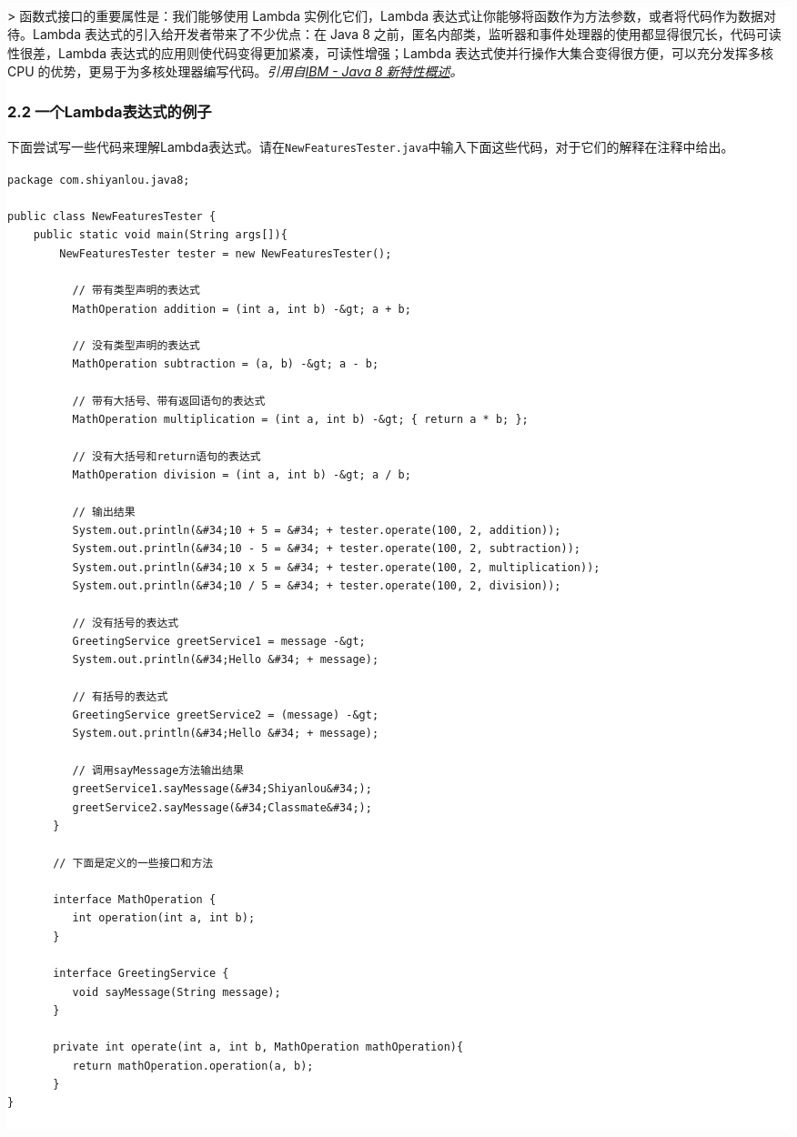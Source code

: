
&gt; 函数式接口的重要属性是：我们能够使用 Lambda 实例化它们，Lambda 表达式让你能够将函数作为方法参数，或者将代码作为数据对待。Lambda 表达式的引入给开发者带来了不少优点：在 Java 8 之前，匿名内部类，监听器和事件处理器的使用都显得很冗长，代码可读性很差，Lambda 表达式的应用则使代码变得更加紧凑，可读性增强；Lambda 表达式使并行操作大集合变得很方便，可以充分发挥多核 CPU 的优势，更易于为多核处理器编写代码。*引用自[IBM - Java 8 新特性概述](http://www.ibm.com/developerworks/cn/java/j-lo-jdk8newfeature/index.html)。*


### 2.2 一个Lambda表达式的例子

下面尝试写一些代码来理解Lambda表达式。请在`NewFeaturesTester.java`中输入下面这些代码，对于它们的解释在注释中给出。

```
package com.shiyanlou.java8;

public class NewFeaturesTester {
	public static void main(String args[]){
		NewFeaturesTester tester = new NewFeaturesTester();

		  // 带有类型声明的表达式
	      MathOperation addition = (int a, int b) -&gt; a + b;
			
          // 没有类型声明的表达式
	      MathOperation subtraction = (a, b) -&gt; a - b;
 
          // 带有大括号、带有返回语句的表达式
	      MathOperation multiplication = (int a, int b) -&gt; { return a * b; };
			
          // 没有大括号和return语句的表达式
	      MathOperation division = (int a, int b) -&gt; a / b;
			
          // 输出结果
	      System.out.println(&#34;10 + 5 = &#34; + tester.operate(100, 2, addition));
	      System.out.println(&#34;10 - 5 = &#34; + tester.operate(100, 2, subtraction));
	      System.out.println(&#34;10 x 5 = &#34; + tester.operate(100, 2, multiplication));
	      System.out.println(&#34;10 / 5 = &#34; + tester.operate(100, 2, division));

          // 没有括号的表达式			
	      GreetingService greetService1 = message -&gt;
	      System.out.println(&#34;Hello &#34; + message);

          // 有括号的表达式			
	      GreetingService greetService2 = (message) -&gt;
	      System.out.println(&#34;Hello &#34; + message);
			
          // 调用sayMessage方法输出结果
	      greetService1.sayMessage(&#34;Shiyanlou&#34;);
	      greetService2.sayMessage(&#34;Classmate&#34;);
	   }
		
       // 下面是定义的一些接口和方法

	   interface MathOperation {
	      int operation(int a, int b);
	   }
		
	   interface GreetingService {
	      void sayMessage(String message);
	   }
		
	   private int operate(int a, int b, MathOperation mathOperation){
	      return mathOperation.operation(a, b);
	   }
}


```